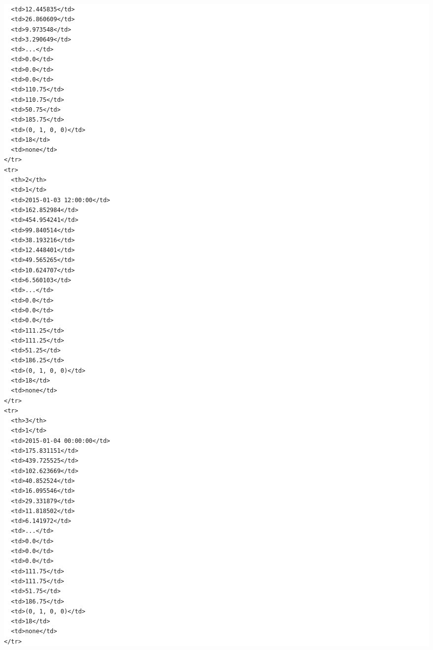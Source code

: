       <td>12.445835</td>
      <td>26.860609</td>
      <td>9.973548</td>
      <td>3.290649</td>
      <td>...</td>
      <td>0.0</td>
      <td>0.0</td>
      <td>0.0</td>
      <td>110.75</td>
      <td>110.75</td>
      <td>50.75</td>
      <td>185.75</td>
      <td>(0, 1, 0, 0)</td>
      <td>18</td>
      <td>none</td>
    </tr>
    <tr>
      <th>2</th>
      <td>1</td>
      <td>2015-01-03 12:00:00</td>
      <td>162.852984</td>
      <td>454.954241</td>
      <td>99.840514</td>
      <td>38.193216</td>
      <td>12.448401</td>
      <td>49.565265</td>
      <td>10.624707</td>
      <td>6.560103</td>
      <td>...</td>
      <td>0.0</td>
      <td>0.0</td>
      <td>0.0</td>
      <td>111.25</td>
      <td>111.25</td>
      <td>51.25</td>
      <td>186.25</td>
      <td>(0, 1, 0, 0)</td>
      <td>18</td>
      <td>none</td>
    </tr>
    <tr>
      <th>3</th>
      <td>1</td>
      <td>2015-01-04 00:00:00</td>
      <td>175.831151</td>
      <td>439.725525</td>
      <td>102.623669</td>
      <td>40.852524</td>
      <td>16.095546</td>
      <td>29.331879</td>
      <td>11.818502</td>
      <td>6.141972</td>
      <td>...</td>
      <td>0.0</td>
      <td>0.0</td>
      <td>0.0</td>
      <td>111.75</td>
      <td>111.75</td>
      <td>51.75</td>
      <td>186.75</td>
      <td>(0, 1, 0, 0)</td>
      <td>18</td>
      <td>none</td>
    </tr>